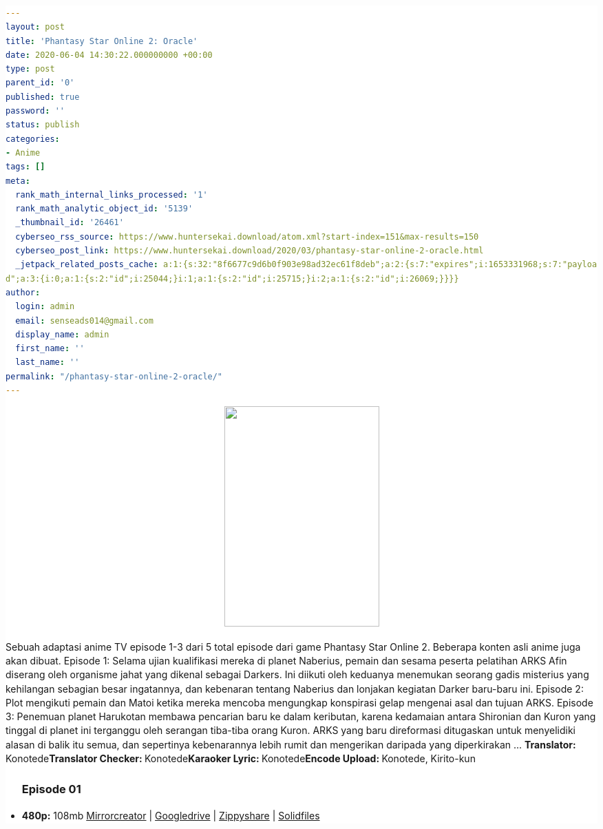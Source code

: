 ```yaml
---
layout: post
title: 'Phantasy Star Online 2: Oracle'
date: 2020-06-04 14:30:22.000000000 +00:00
type: post
parent_id: '0'
published: true
password: ''
status: publish
categories:
- Anime
tags: []
meta:
  rank_math_internal_links_processed: '1'
  rank_math_analytic_object_id: '5139'
  _thumbnail_id: '26461'
  cyberseo_rss_source: https://www.huntersekai.download/atom.xml?start-index=151&max-results=150
  cyberseo_post_link: https://www.huntersekai.download/2020/03/phantasy-star-online-2-oracle.html
  _jetpack_related_posts_cache: a:1:{s:32:"8f6677c9d6b0f903e98ad32ec61f8deb";a:2:{s:7:"expires";i:1653331968;s:7:"payload";a:3:{i:0;a:1:{s:2:"id";i:25044;}i:1;a:1:{s:2:"id";i:25715;}i:2;a:1:{s:2:"id";i:26069;}}}}
author:
  login: admin
  email: senseads014@gmail.com
  display_name: admin
  first_name: ''
  last_name: ''
permalink: "/phantasy-star-online-2-oracle/"
---
```

<p> <a class="popup" data-target="39506"></a>
<div class="separator" style="clear: both; text-align: center;"><a href="https://1.bp.blogspot.com/-NkwlcRRcLMQ/XrDk8BtYkyI/AAAAAAAAC80/CywsfVQTu1g7AYaAeuFbF74mu-K65BBpgCLcBGAsYHQ/s1600/PSO.jpg" imageanchor="1" style="margin-left: 1em; margin-right: 1em;"><img border="0" data-original-height="567" data-original-width="400" height="320" src="{{ site.baseurl }}/assets/2020/06/PSO.jpg" width="225" /></a></div>
<p>Sebuah adaptasi anime TV episode 1-3 dari 5 total episode dari game Phantasy Star Online 2. Beberapa konten asli anime juga akan dibuat. Episode 1: Selama ujian kualifikasi mereka di planet Naberius, pemain dan sesama peserta pelatihan ARKS Afin diserang oleh organisme jahat yang dikenal sebagai Darkers. Ini diikuti oleh keduanya menemukan seorang gadis misterius yang kehilangan sebagian besar ingatannya, dan kebenaran tentang Naberius dan lonjakan kegiatan Darker baru-baru ini. Episode 2: Plot mengikuti pemain dan Matoi ketika mereka mencoba mengungkap konspirasi gelap mengenai asal dan tujuan ARKS. Episode 3: Penemuan planet Harukotan membawa pencarian baru ke dalam keributan, karena kedamaian antara Shironian dan Kuron yang tinggal di planet ini terganggu oleh serangan tiba-tiba orang Kuron. ARKS yang baru direformasi ditugaskan untuk menyelidiki alasan di balik itu semua, dan sepertinya kebenarannya lebih rumit dan mengerikan daripada yang diperkirakan ... <a name="more"></a>
<pekerja><b>Translator: </b><span>Konotede</span><b>Translator Checker: </b><span>Konotede</span><b>Karaoker Lyric: </b><span>Konotede</span><b>Encode Upload: </b><span>Konotede, Kirito-kun</span></pekerja>
<div class="dl">
<ul />
<h3>Episode 01</h3>
<li><b>480p:</b> <span id="size">108mb</span> <a href="https://keisekaikuy.blogspot.com/2019/07/travel-guide-to-finding-airfare-and.html#?o=a0f267ce84fccdbc1179ea3cf976376f6b2bcfd52877ac783f25fc30210dc69f230ff7c555b758c3">Mirrorcreator</a> | <a href="https://keisekaikuy.blogspot.com/2019/10/5-expert-insider-steps-to-begin.html#?o=d20fd3aa6e725fd09df03a12d29677ceef3512e07ea97f0477a76e56065ddf9811f6599d6e93b8ed65df7a08ec099ba0053bd8a189c0c45c907ee16727e1e31161324d43a7e312dce901999bde34d653541cdb0c95233b74">Googledrive</a> | <a href="https://keisekaikuy.blogspot.com/2019/07/travel-guide-to-finding-airfare-and.html#?o=e5b544f74fc41ab826c774a563d38a78ab4b5e62a38b91c851a69743a0dc32c961f6d3f4ede3299a647d2f34339e1cbea9183b6df0dd4df8d378bf694335005c3eed60b526b5315d">Zippyshare</a> | <a href="https://keisekaikuy.blogspot.com/2019/10/a-brief-introduction-to-captive.html#?o=d87748e16469cfb3fd963662b36d748b65d4da4ed57e7bc97190305a2d51a6c55810053f87af2466952257c53631c8f03f162a86b70a5e67">Solidfiles</a></li>